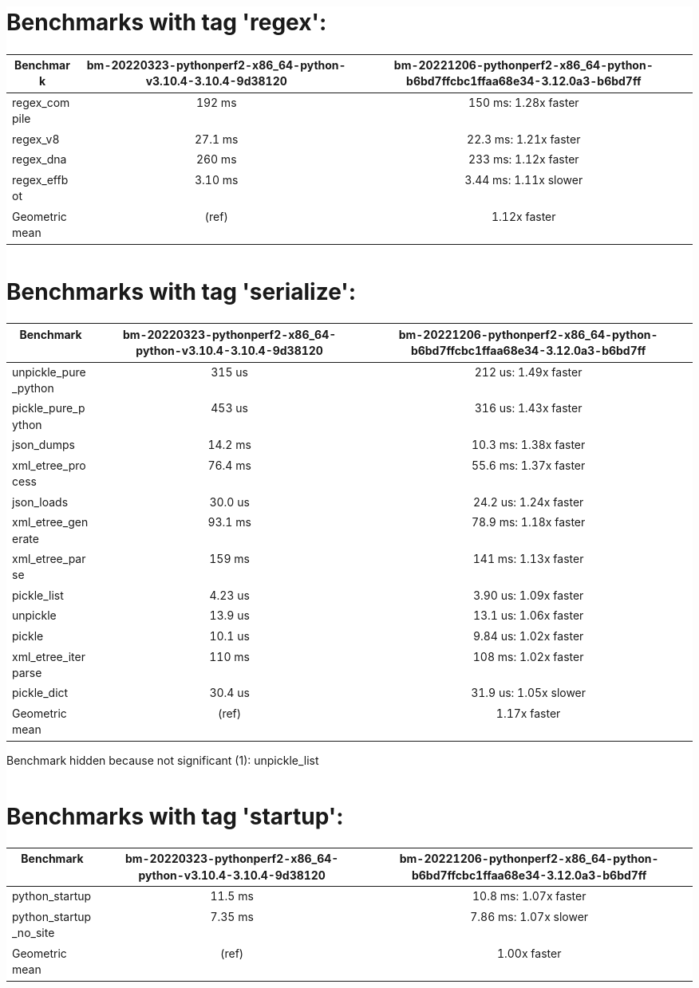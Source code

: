 Benchmarks with tag 'regex':
============================

| Benchmark      | bm-20220323-pythonperf2-x86_64-python-v3.10.4-3.10.4-9d38120 | bm-20221206-pythonperf2-x86_64-python-b6bd7ffcbc1ffaa68e34-3.12.0a3-b6bd7ff |
|----------------|:------------------------------------------------------------:|:---------------------------------------------------------------------------:|
| regex_compile  | 192 ms                                                       | 150 ms: 1.28x faster                                                        |
| regex_v8       | 27.1 ms                                                      | 22.3 ms: 1.21x faster                                                       |
| regex_dna      | 260 ms                                                       | 233 ms: 1.12x faster                                                        |
| regex_effbot   | 3.10 ms                                                      | 3.44 ms: 1.11x slower                                                       |
| Geometric mean | (ref)                                                        | 1.12x faster                                                                |

Benchmarks with tag 'serialize':
================================

| Benchmark            | bm-20220323-pythonperf2-x86_64-python-v3.10.4-3.10.4-9d38120 | bm-20221206-pythonperf2-x86_64-python-b6bd7ffcbc1ffaa68e34-3.12.0a3-b6bd7ff |
|----------------------|:------------------------------------------------------------:|:---------------------------------------------------------------------------:|
| unpickle_pure_python | 315 us                                                       | 212 us: 1.49x faster                                                        |
| pickle_pure_python   | 453 us                                                       | 316 us: 1.43x faster                                                        |
| json_dumps           | 14.2 ms                                                      | 10.3 ms: 1.38x faster                                                       |
| xml_etree_process    | 76.4 ms                                                      | 55.6 ms: 1.37x faster                                                       |
| json_loads           | 30.0 us                                                      | 24.2 us: 1.24x faster                                                       |
| xml_etree_generate   | 93.1 ms                                                      | 78.9 ms: 1.18x faster                                                       |
| xml_etree_parse      | 159 ms                                                       | 141 ms: 1.13x faster                                                        |
| pickle_list          | 4.23 us                                                      | 3.90 us: 1.09x faster                                                       |
| unpickle             | 13.9 us                                                      | 13.1 us: 1.06x faster                                                       |
| pickle               | 10.1 us                                                      | 9.84 us: 1.02x faster                                                       |
| xml_etree_iterparse  | 110 ms                                                       | 108 ms: 1.02x faster                                                        |
| pickle_dict          | 30.4 us                                                      | 31.9 us: 1.05x slower                                                       |
| Geometric mean       | (ref)                                                        | 1.17x faster                                                                |

Benchmark hidden because not significant (1): unpickle_list

Benchmarks with tag 'startup':
==============================

| Benchmark              | bm-20220323-pythonperf2-x86_64-python-v3.10.4-3.10.4-9d38120 | bm-20221206-pythonperf2-x86_64-python-b6bd7ffcbc1ffaa68e34-3.12.0a3-b6bd7ff |
|------------------------|:------------------------------------------------------------:|:---------------------------------------------------------------------------:|
| python_startup         | 11.5 ms                                                      | 10.8 ms: 1.07x faster                                                       |
| python_startup_no_site | 7.35 ms                                                      | 7.86 ms: 1.07x slower                                                       |
| Geometric mean         | (ref)                                                        | 1.00x faster                                                                |
